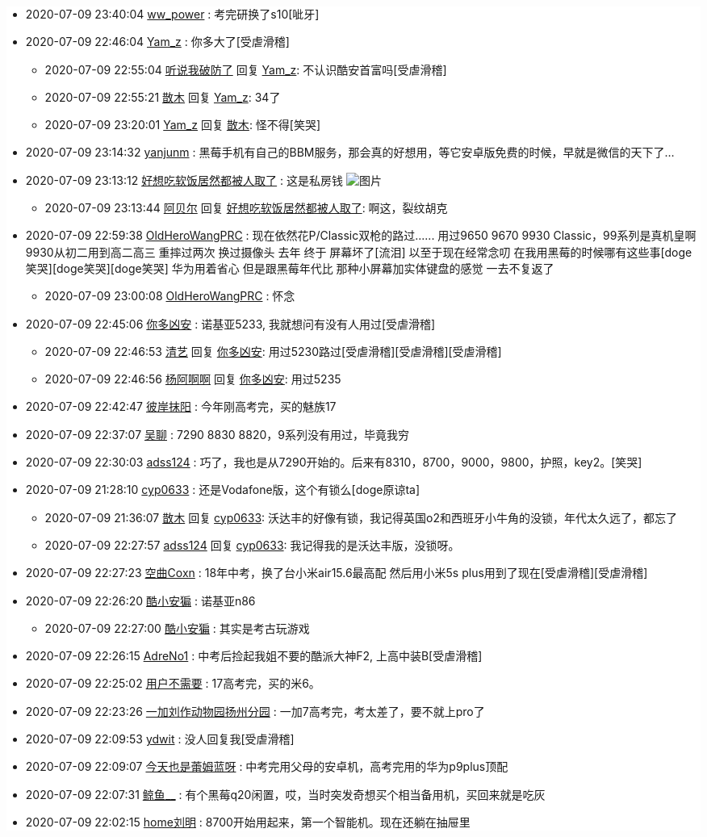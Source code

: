 - 2020-07-09 23:40:04 [ww_power](uid=1100574) : 考完研换了s10[呲牙] 

- 2020-07-09 22:46:04 [Yam_z](uid=770590) : 你多大了[受虐滑稽] 

    - 2020-07-09 22:55:04 [听说我破防了](uid=1023329) 回复 [Yam_z](uid=770590): 不认识酷安首富吗[受虐滑稽] 

    - 2020-07-09 22:55:21 [㪚木](uid=1081091) 回复 [Yam_z](uid=770590): 34了 

    - 2020-07-09 23:20:01 [Yam_z](uid=770590) 回复 [㪚木](uid=1081091): 怪不得[笑哭] 

- 2020-07-09 23:14:32 [yanjunm](uid=2867044) : 黑莓手机有自己的BBM服务，那会真的好想用，等它安卓版免费的时候，早就是微信的天下了… 

- 2020-07-09 23:13:12 [好想吃软饭居然都被人取了](uid=879018) : 这是私房钱 ![图片](https://image.coolapk.com/feed/2020/0709/23/879018_cdc43c8f_7591_6629@502x377.jpeg)

    - 2020-07-09 23:13:44 [阿贝尔](uid=717920) 回复 [好想吃软饭居然都被人取了](uid=879018): 啊这，裂纹胡克 

- 2020-07-09 22:59:38 [OldHeroWangPRC](uid=3542053) : 现在依然花P/Classic双枪的路过......
用过9650 9670 9930 Classic，99系列是真机皇啊
9930从初二用到高二高三 重摔过两次 换过摄像头 去年 终于 屏幕坏了[流泪]
以至于现在经常念叨 在我用黑莓的时候哪有这些事[doge笑哭][doge笑哭][doge笑哭]
华为用着省心 但是跟黑莓年代比 那种小屏幕加实体键盘的感觉 一去不复返了 

    - 2020-07-09 23:00:08 [OldHeroWangPRC](uid=3542053) : 怀念 

- 2020-07-09 22:45:06 [你多凶安](uid=3214158) : 诺基亚5233, 我就想问有没有人用过[受虐滑稽] 

    - 2020-07-09 22:46:53 [清艺](uid=1675079) 回复 [你多凶安](uid=3214158): 用过5230路过[受虐滑稽][受虐滑稽][受虐滑稽] 

    - 2020-07-09 22:46:56 [杨阿啊啊](uid=2380252) 回复 [你多凶安](uid=3214158): 用过5235 

- 2020-07-09 22:42:47 [彼岸抹阳](uid=3618852) : 今年刚高考完，买的魅族17 

- 2020-07-09 22:37:07 [吴聊](uid=1467577) : 7290  8830   8820，9系列没有用过，毕竟我穷 

- 2020-07-09 22:30:03 [adss124](uid=3338955) : 巧了，我也是从7290开始的。后来有8310，8700，9000，9800，护照，key2。[笑哭] 

- 2020-07-09 21:28:10 [cyp0633](uid=773302) : 还是Vodafone版，这个有锁么[doge原谅ta] 

    - 2020-07-09 21:36:07 [㪚木](uid=1081091) 回复 [cyp0633](uid=773302): 沃达丰的好像有锁，我记得英国o2和西班牙小牛角的没锁，年代太久远了，都忘了 

    - 2020-07-09 22:27:57 [adss124](uid=3338955) 回复 [cyp0633](uid=773302): 我记得我的是沃达丰版，没锁呀。 

- 2020-07-09 22:27:23 [空曲Coxn](uid=3573220) : 18年中考，换了台小米air15.6最高配
然后用小米5s plus用到了现在[受虐滑稽][受虐滑稽] 

- 2020-07-09 22:26:20 [酷小安猵](uid=1808765) : 诺基亚n86 

    - 2020-07-09 22:27:00 [酷小安猵](uid=1808765) : 其实是考古玩游戏 

- 2020-07-09 22:26:15 [AdreNo1](uid=2936147) : 中考后捡起我姐不要的酷派大神F2, 上高中装B[受虐滑稽] 

- 2020-07-09 22:25:02 [用户不需要](uid=3378492) : 17高考完，买的米6。 

- 2020-07-09 22:23:26 [一加刘作动物园扬州分园](uid=2742095) : 一加7高考完，考太差了，要不就上pro了 

- 2020-07-09 22:09:53 [ydwit](uid=587171) : 没人回复我[受虐滑稽] 

- 2020-07-09 22:09:07 [今天也是蕾姆蓝呀](uid=785799) : 中考完用父母的安卓机，高考完用的华为p9plus顶配 

- 2020-07-09 22:07:31 [鲸鱼__](uid=2303547) : 有个黑莓q20闲置，哎，当时突发奇想买个相当备用机，买回来就是吃灰 

- 2020-07-09 22:02:15 [home刘明](uid=1541867) : 8700开始用起来，第一个智能机。现在还躺在抽屉里 
